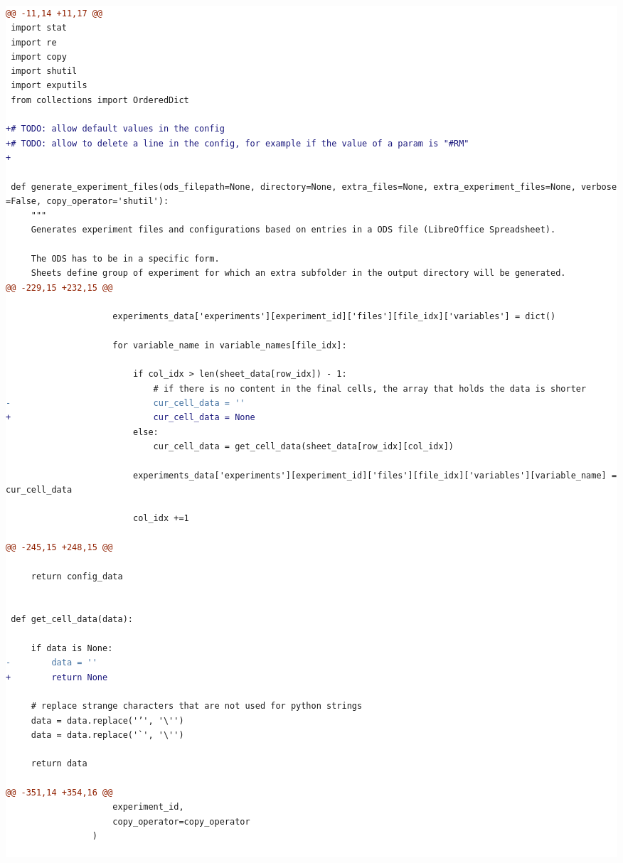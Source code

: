 ```diff
@@ -11,14 +11,17 @@
 import stat
 import re
 import copy
 import shutil
 import exputils
 from collections import OrderedDict
 
+# TODO: allow default values in the config
+# TODO: allow to delete a line in the config, for example if the value of a param is "#RM"
+
 
 def generate_experiment_files(ods_filepath=None, directory=None, extra_files=None, extra_experiment_files=None, verbose=False, copy_operator='shutil'):
     """
     Generates experiment files and configurations based on entries in a ODS file (LibreOffice Spreadsheet).
 
     The ODS has to be in a specific form.
     Sheets define group of experiment for which an extra subfolder in the output directory will be generated.
@@ -229,15 +232,15 @@
 
                     experiments_data['experiments'][experiment_id]['files'][file_idx]['variables'] = dict()
 
                     for variable_name in variable_names[file_idx]:
 
                         if col_idx > len(sheet_data[row_idx]) - 1:
                             # if there is no content in the final cells, the array that holds the data is shorter
-                            cur_cell_data = ''
+                            cur_cell_data = None
                         else:
                             cur_cell_data = get_cell_data(sheet_data[row_idx][col_idx])
 
                         experiments_data['experiments'][experiment_id]['files'][file_idx]['variables'][variable_name] = cur_cell_data
 
                         col_idx +=1
 
@@ -245,15 +248,15 @@
 
     return config_data
 
 
 def get_cell_data(data):
 
     if data is None:
-        data = ''
+        return None
 
     # replace strange characters that are not used for python strings
     data = data.replace('’', '\'')
     data = data.replace('`', '\'')
 
     return data
 
@@ -351,14 +354,16 @@
                     experiment_id,
                     copy_operator=copy_operator
                 )
 
```